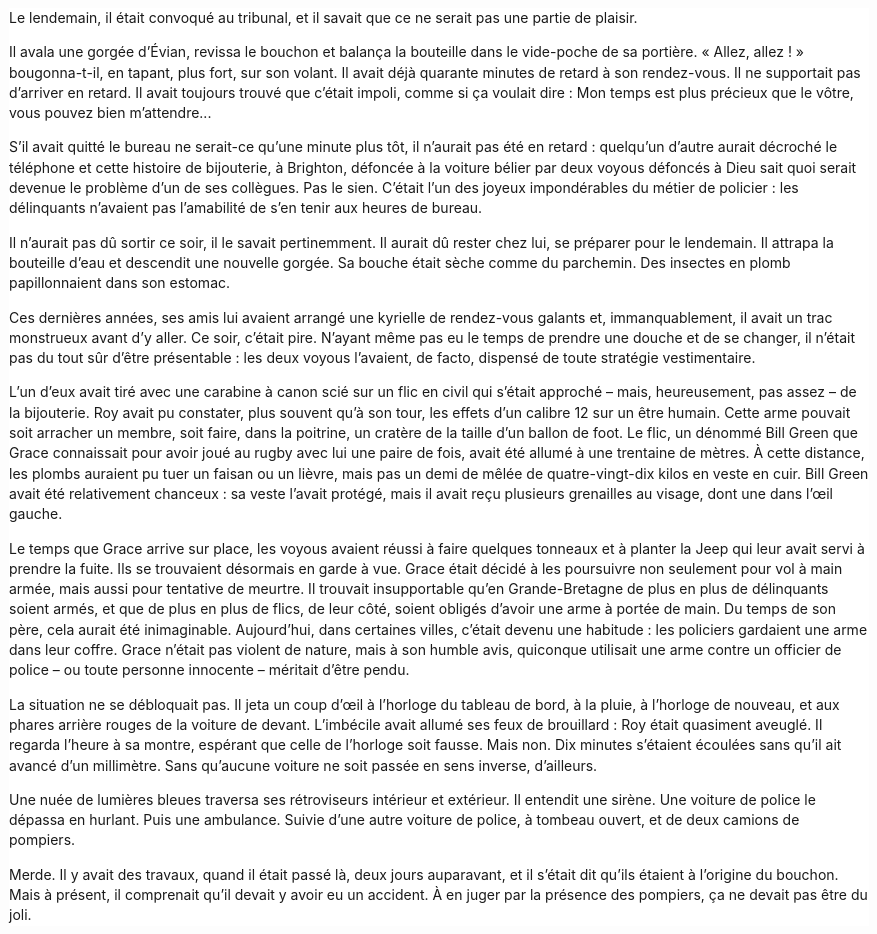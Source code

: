 Le lendemain, il était convoqué au tribunal, et il savait que ce ne serait pas une partie de plaisir.

Il avala une gorgée d’Évian, revissa le bouchon et balança la bouteille dans le vide-poche de sa portière. « Allez, allez ! » bougonna-t-il, en tapant, plus fort, sur son volant. Il avait déjà quarante minutes de retard à son rendez-vous. Il ne supportait pas d’arriver en retard. Il avait toujours trouvé que c’était impoli, comme si ça voulait dire : Mon temps est plus précieux que le vôtre, vous pouvez bien m’attendre...

S’il avait quitté le bureau ne serait-ce qu’une minute plus tôt, il n’aurait pas été en retard : quelqu’un d’autre aurait décroché le téléphone et cette histoire de bijouterie, à Brighton, défoncée à la voiture bélier par deux voyous défoncés à Dieu sait quoi serait devenue le problème d’un de ses collègues. Pas le sien. C’était l’un des joyeux impondérables du métier de policier : les délinquants n’avaient pas l’amabilité de s’en tenir aux heures de bureau.

Il n’aurait pas dû sortir ce soir, il le savait pertinemment. Il aurait dû rester chez lui, se préparer pour le lendemain. Il attrapa la bouteille d’eau et descendit une nouvelle gorgée. Sa bouche était sèche comme du parchemin. Des insectes en plomb papillonnaient dans son estomac.

Ces dernières années, ses amis lui avaient arrangé une kyrielle de rendez-vous galants et, immanquablement, il avait un trac monstrueux avant d’y aller. Ce soir, c’était pire. N’ayant même pas eu le temps de prendre une douche et de se changer, il n’était pas du tout sûr d’être présentable : les deux voyous l’avaient, de facto, dispensé de toute stratégie vestimentaire.

L’un d’eux avait tiré avec une carabine à canon scié sur un flic en civil qui s’était approché – mais, heureusement, pas assez – de la bijouterie. Roy avait pu constater, plus souvent qu’à son tour, les effets d’un calibre 12 sur un être humain. Cette arme pouvait soit arracher un membre, soit faire, dans la poitrine, un cratère de la taille d’un ballon de foot. Le flic, un dénommé Bill Green que Grace connaissait pour avoir joué au rugby avec lui une paire de fois, avait été allumé à une trentaine de mètres. À cette distance, les plombs auraient pu tuer un faisan ou un lièvre, mais pas un demi de mêlée de quatre-vingt-dix kilos en veste en cuir. Bill Green avait été relativement chanceux : sa veste l’avait protégé, mais il avait reçu plusieurs grenailles au visage, dont une dans l’œil gauche.

Le temps que Grace arrive sur place, les voyous avaient réussi à faire quelques tonneaux et à planter la Jeep qui leur avait servi à prendre la fuite. Ils se trouvaient désormais en garde à vue. Grace était décidé à les poursuivre non seulement pour vol à main armée, mais aussi pour tentative de meurtre. Il trouvait insupportable qu’en Grande-Bretagne de plus en plus de délinquants soient armés, et que de plus en plus de flics, de leur côté, soient obligés d’avoir une arme à portée de main. Du temps de son père, cela aurait été inimaginable. Aujourd’hui, dans certaines villes, c’était devenu une habitude : les policiers gardaient une arme dans leur coffre. Grace n’était pas violent de nature, mais à son humble avis, quiconque utilisait une arme contre un officier de police – ou toute personne innocente – méritait d’être pendu.

La situation ne se débloquait pas. Il jeta un coup d’œil à l’horloge du tableau de bord, à la pluie, à l’horloge de nouveau, et aux phares arrière rouges de la voiture de devant. L’imbécile avait allumé ses feux de brouillard : Roy était quasiment aveuglé. Il regarda l’heure à sa montre, espérant que celle de l’horloge soit fausse. Mais non. Dix minutes s’étaient écoulées sans qu’il ait avancé d’un millimètre. Sans qu’aucune voiture ne soit passée en sens inverse, d’ailleurs.

Une nuée de lumières bleues traversa ses rétroviseurs intérieur et extérieur. Il entendit une sirène. Une voiture de police le dépassa en hurlant. Puis une ambulance. Suivie d’une autre voiture de police, à tombeau ouvert, et de deux camions de pompiers.

Merde. Il y avait des travaux, quand il était passé là, deux jours auparavant, et il s’était dit qu’ils étaient à l’origine du bouchon. Mais à présent, il comprenait qu’il devait y avoir eu un accident. À en juger par la présence des pompiers, ça ne devait pas être du joli.
